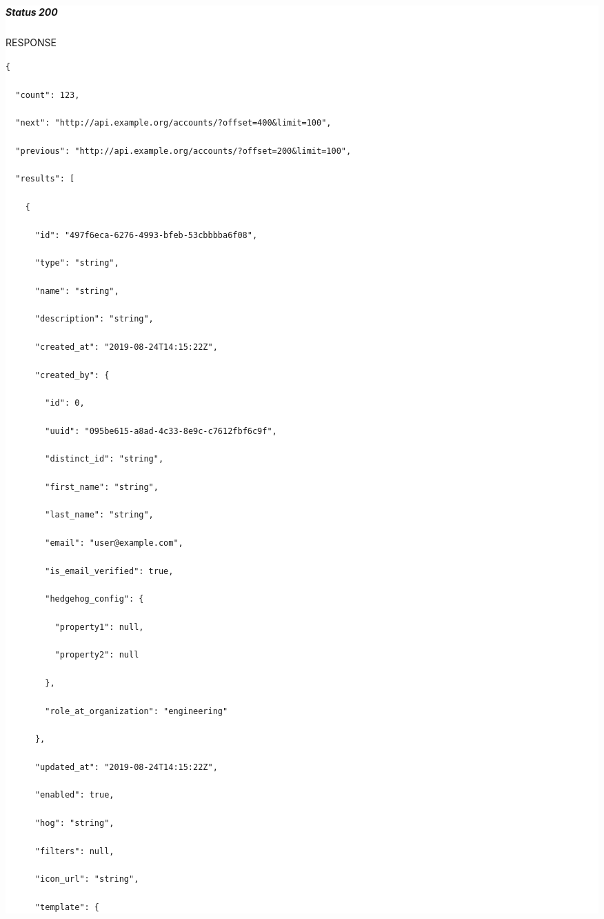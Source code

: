 ##### Status 200

RESPONSE

    {

      "count": 123,

      "next": "http://api.example.org/accounts/?offset=400&limit=100",

      "previous": "http://api.example.org/accounts/?offset=200&limit=100",

      "results": [

        {

          "id": "497f6eca-6276-4993-bfeb-53cbbbba6f08",

          "type": "string",

          "name": "string",

          "description": "string",

          "created_at": "2019-08-24T14:15:22Z",

          "created_by": {

            "id": 0,

            "uuid": "095be615-a8ad-4c33-8e9c-c7612fbf6c9f",

            "distinct_id": "string",

            "first_name": "string",

            "last_name": "string",

            "email": "user@example.com",

            "is_email_verified": true,

            "hedgehog_config": {

              "property1": null,

              "property2": null

            },

            "role_at_organization": "engineering"

          },

          "updated_at": "2019-08-24T14:15:22Z",

          "enabled": true,

          "hog": "string",

          "filters": null,

          "icon_url": "string",

          "template": {
